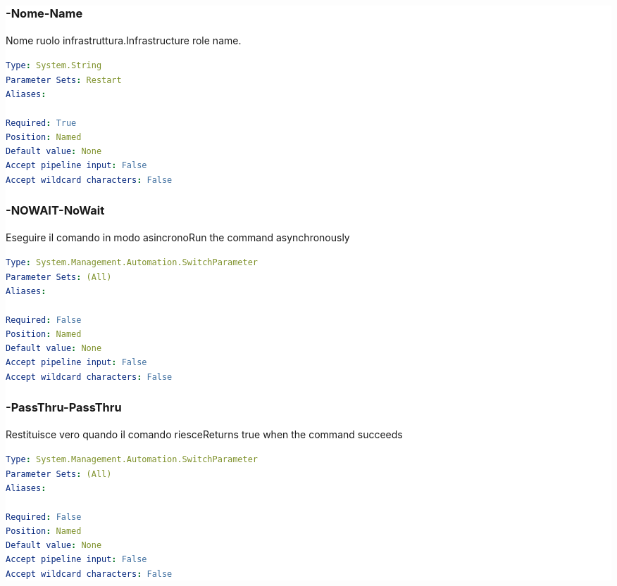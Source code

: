 ### <span data-ttu-id="740dd-123">-Nome</span><span class="sxs-lookup"><span data-stu-id="740dd-123">-Name</span></span>
<span data-ttu-id="740dd-124">Nome ruolo infrastruttura.</span><span class="sxs-lookup"><span data-stu-id="740dd-124">Infrastructure role name.</span></span>

```yaml
Type: System.String
Parameter Sets: Restart
Aliases:

Required: True
Position: Named
Default value: None
Accept pipeline input: False
Accept wildcard characters: False

```

### <span data-ttu-id="740dd-125">-NOWAIT</span><span class="sxs-lookup"><span data-stu-id="740dd-125">-NoWait</span></span>
<span data-ttu-id="740dd-126">Eseguire il comando in modo asincrono</span><span class="sxs-lookup"><span data-stu-id="740dd-126">Run the command asynchronously</span></span>

```yaml
Type: System.Management.Automation.SwitchParameter
Parameter Sets: (All)
Aliases:

Required: False
Position: Named
Default value: None
Accept pipeline input: False
Accept wildcard characters: False

```

### <span data-ttu-id="740dd-127">-PassThru</span><span class="sxs-lookup"><span data-stu-id="740dd-127">-PassThru</span></span>
<span data-ttu-id="740dd-128">Restituisce vero quando il comando riesce</span><span class="sxs-lookup"><span data-stu-id="740dd-128">Returns true when the command succeeds</span></span>

```yaml
Type: System.Management.Automation.SwitchParameter
Parameter Sets: (All)
Aliases:

Required: False
Position: Named
Default value: None
Accept pipeline input: False
Accept wildcard characters: False

```
